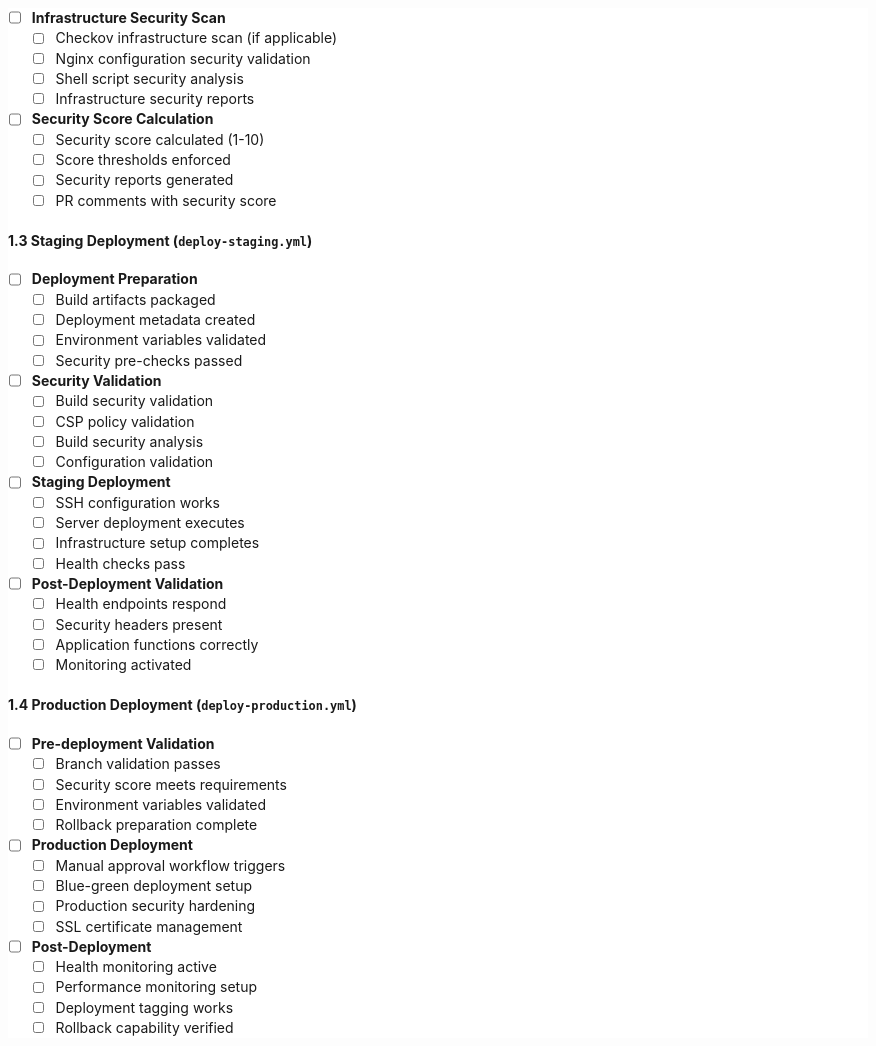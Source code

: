 - [ ] **Infrastructure Security Scan**
  - [ ] Checkov infrastructure scan (if applicable)
  - [ ] Nginx configuration security validation
  - [ ] Shell script security analysis
  - [ ] Infrastructure security reports

- [ ] **Security Score Calculation**
  - [ ] Security score calculated (1-10)
  - [ ] Score thresholds enforced
  - [ ] Security reports generated
  - [ ] PR comments with security score

#### 1.3 Staging Deployment (`deploy-staging.yml`)
- [ ] **Deployment Preparation**
  - [ ] Build artifacts packaged
  - [ ] Deployment metadata created
  - [ ] Environment variables validated
  - [ ] Security pre-checks passed

- [ ] **Security Validation**
  - [ ] Build security validation
  - [ ] CSP policy validation
  - [ ] Build security analysis
  - [ ] Configuration validation

- [ ] **Staging Deployment**
  - [ ] SSH configuration works
  - [ ] Server deployment executes
  - [ ] Infrastructure setup completes
  - [ ] Health checks pass

- [ ] **Post-Deployment Validation**
  - [ ] Health endpoints respond
  - [ ] Security headers present
  - [ ] Application functions correctly
  - [ ] Monitoring activated

#### 1.4 Production Deployment (`deploy-production.yml`)
- [ ] **Pre-deployment Validation**
  - [ ] Branch validation passes
  - [ ] Security score meets requirements
  - [ ] Environment variables validated
  - [ ] Rollback preparation complete

- [ ] **Production Deployment**
  - [ ] Manual approval workflow triggers
  - [ ] Blue-green deployment setup
  - [ ] Production security hardening
  - [ ] SSL certificate management

- [ ] **Post-Deployment**
  - [ ] Health monitoring active
  - [ ] Performance monitoring setup
  - [ ] Deployment tagging works
  - [ ] Rollback capability verified
